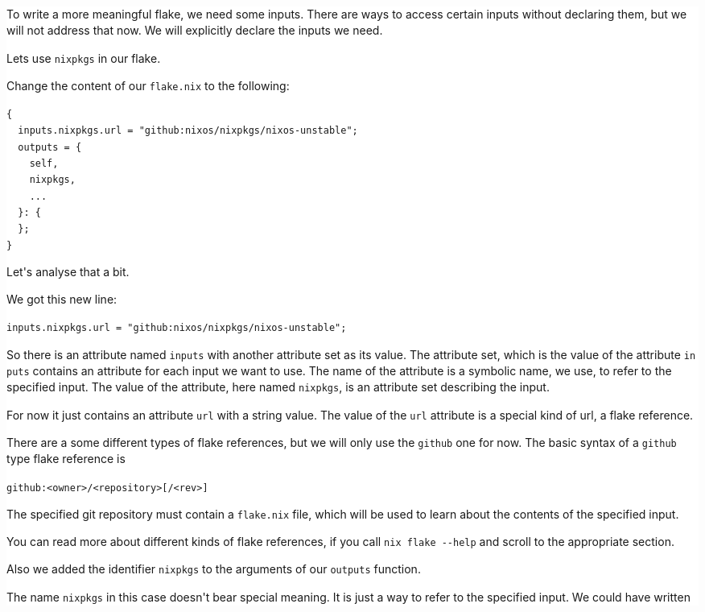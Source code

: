 To write a more meaningful flake, we need some inputs. There are ways to access certain inputs
without declaring them, but we will not address that now. We will explicitly declare the
inputs we need.

Lets use `nixpkgs` in our flake.

Change the content of our `flake.nix` to the following:

```
{
  inputs.nixpkgs.url = "github:nixos/nixpkgs/nixos-unstable";
  outputs = {
    self,
    nixpkgs,
    ...
  }: {
  };
}
```

Let's analyse that a bit.

We got this new line:

```
inputs.nixpkgs.url = "github:nixos/nixpkgs/nixos-unstable";
```

So there is an attribute named `inputs` with another attribute set
as its value. The attribute set, which is the value of the attribute
`inputs` contains an attribute for each input we want to use.
The name of the attribute is a symbolic name, we use, to refer to the
specified input. The value of the attribute, here named `nixpkgs`,
is an attribute set describing the input.

For now it just contains an attribute `url` with a string value.
The value of the `url` attribute is a special kind of url, a flake reference.

There are a some different types of flake references, but we will
only use the `github` one for now. The basic syntax of a `github` type
flake reference is

```
github:<owner>/<repository>[/<rev>]
```

The specified git repository must contain a `flake.nix` file,
which will be used to learn about the contents of the specified
input.

You can read more about different kinds of flake references, if you
call `nix flake --help` and scroll to the appropriate section.

Also we added the identifier `nixpkgs` to the arguments of our
`outputs` function.

The name `nixpkgs` in this case doesn't bear special meaning. It
is just a way to refer to the specified input. We could have written
